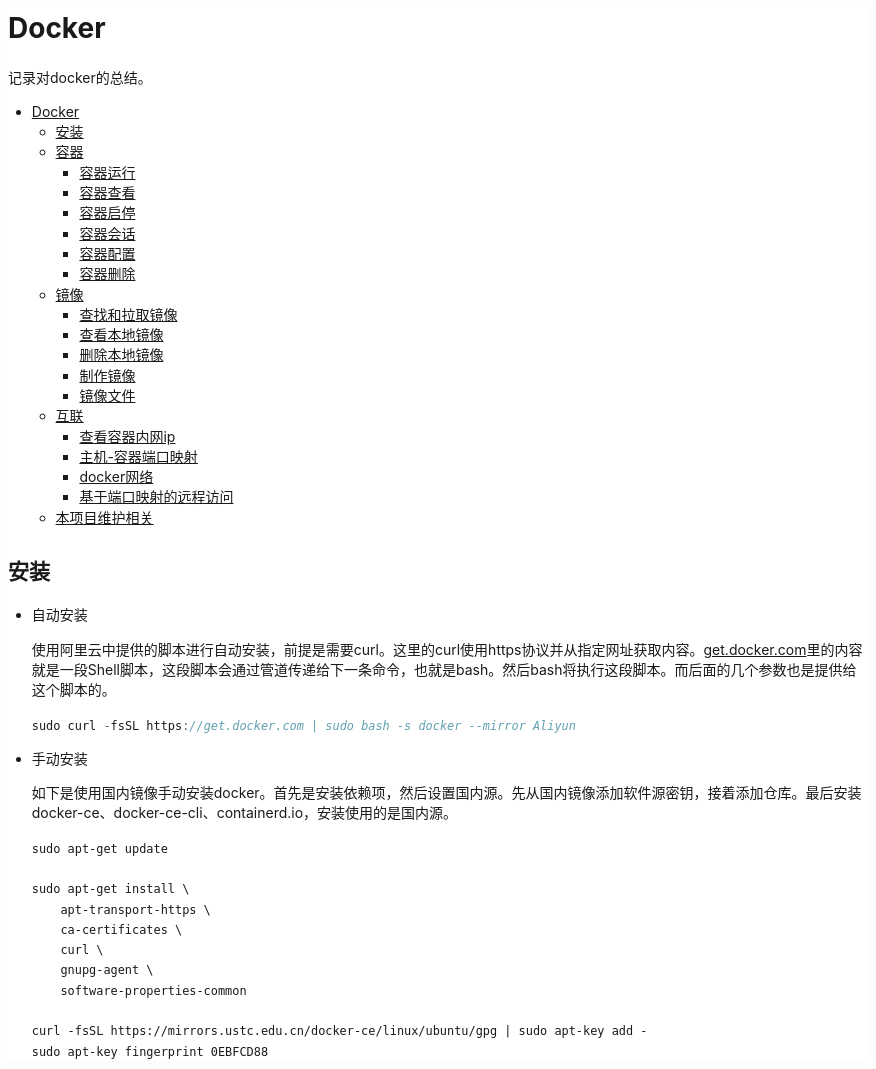 # Docker

记录对docker的总结。

- [Docker](#docker)
  - [安装](#安装)
  - [容器](#容器)
    - [容器运行](#容器运行)
    - [容器查看](#容器查看)
    - [容器启停](#容器启停)
    - [容器会话](#容器会话)
    - [容器配置](#容器配置)
    - [容器删除](#容器删除)
  - [镜像](#镜像)
    - [查找和拉取镜像](#查找和拉取镜像)
    - [查看本地镜像](#查看本地镜像)
    - [删除本地镜像](#删除本地镜像)
    - [制作镜像](#制作镜像)
    - [镜像文件](#镜像文件)
  - [互联](#互联)
    - [查看容器内网ip](#查看容器内网ip)
    - [主机-容器端口映射](#主机-容器端口映射)
    - [docker网络](#docker网络)
    - [基于端口映射的远程访问](#基于端口映射的远程访问)
  - [本项目维护相关](#本项目维护相关)

## 安装

- 自动安装

    使用阿里云中提供的脚本进行自动安装，前提是需要curl。这里的curl使用https协议并从指定网址获取内容。[get.docker.com](https://get.docker.com)里的内容就是一段Shell脚本，这段脚本会通过管道传递给下一条命令，也就是bash。然后bash将执行这段脚本。而后面的几个参数也是提供给这个脚本的。
    
    ```c++
    sudo curl -fsSL https://get.docker.com | sudo bash -s docker --mirror Aliyun
    ```

- 手动安装

    如下是使用国内镜像手动安装docker。首先是安装依赖项，然后设置国内源。先从国内镜像添加软件源密钥，接着添加仓库。最后安装docker-ce、docker-ce-cli、containerd.io，安装使用的是国内源。

    ```shell
    sudo apt-get update

    sudo apt-get install \
        apt-transport-https \
        ca-certificates \
        curl \
        gnupg-agent \
        software-properties-common

    curl -fsSL https://mirrors.ustc.edu.cn/docker-ce/linux/ubuntu/gpg | sudo apt-key add -
    sudo apt-key fingerprint 0EBFCD88
